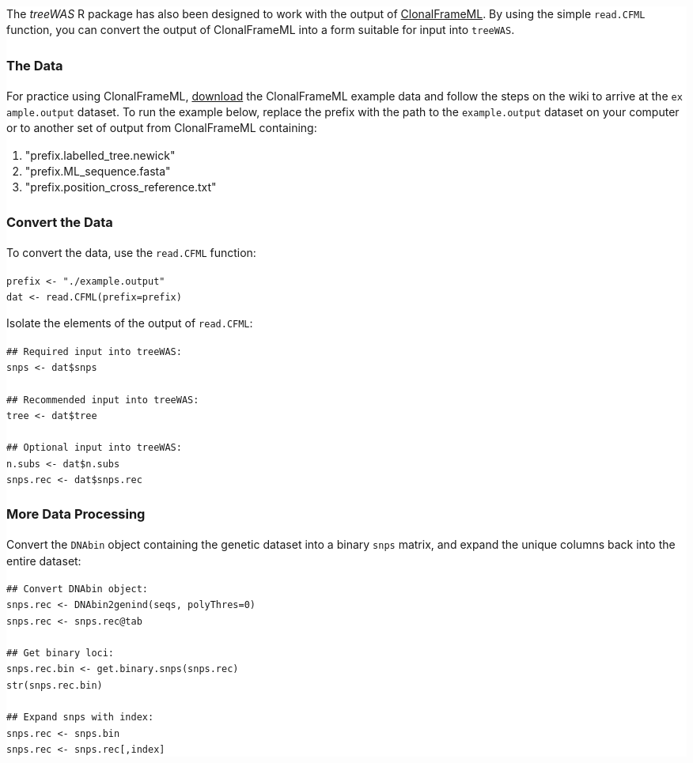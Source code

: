 The *treeWAS* R package has also been designed to work with the output of [ClonalFrameML](https://github.com/xavierdidelot/ClonalFrameML). By using the simple `read.CFML` function, you can convert the output of ClonalFrameML into a form suitable for input into `treeWAS`.


### The Data



For practice using ClonalFrameML, [download](http://www.danielwilson.me.uk/files/cfml.tgz) the ClonalFrameML example data and follow the steps on the wiki to arrive at the `example.output` dataset. To run the example below, replace the prefix with the path to the `example.output` dataset on your computer or to another set of output from ClonalFrameML containing:

1. "prefix.labelled_tree.newick"
1. "prefix.ML_sequence.fasta"
1. "prefix.position_cross_reference.txt"



### Convert the Data

To convert the data, use the `read.CFML` function:
```{r, eval=FALSE}
prefix <- "./example.output"
dat <- read.CFML(prefix=prefix)
```


Isolate the elements of the output of `read.CFML`:
```{r, eval=FALSE}
## Required input into treeWAS:
snps <- dat$snps

## Recommended input into treeWAS:
tree <- dat$tree

## Optional input into treeWAS:
n.subs <- dat$n.subs
snps.rec <- dat$snps.rec
```

### More Data Processing

Convert the `DNAbin` object containing the genetic dataset into a binary `snps` matrix,
and expand the unique columns back into the entire dataset:
```{r, eval=FALSE}
## Convert DNAbin object:
snps.rec <- DNAbin2genind(seqs, polyThres=0)
snps.rec <- snps.rec@tab 

## Get binary loci:
snps.rec.bin <- get.binary.snps(snps.rec)
str(snps.rec.bin) 

## Expand snps with index:
snps.rec <- snps.bin
snps.rec <- snps.rec[,index]
```
